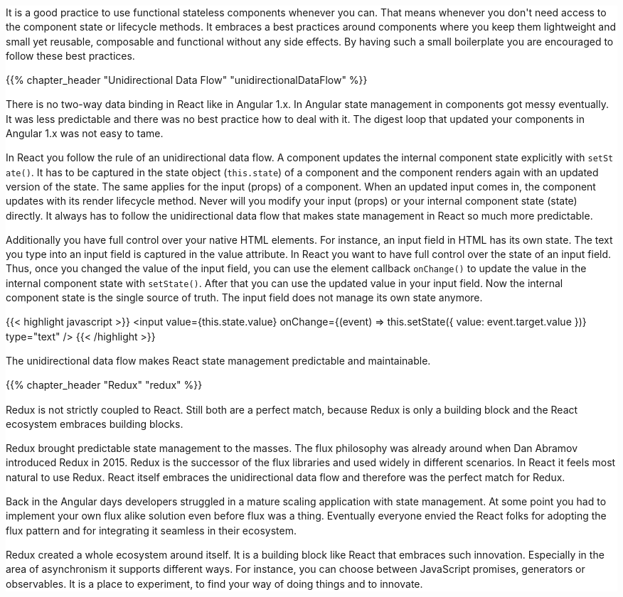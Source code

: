 It is a good practice to use functional stateless components whenever you can. That means whenever you don't need access to the component state or lifecycle methods. It embraces a best practices around components where you keep them lightweight and small yet reusable, composable and functional without any side effects. By having such a small boilerplate you are encouraged to follow these best practices.

{{% chapter_header "Unidirectional Data Flow" "unidirectionalDataFlow" %}}

There is no two-way data binding in React like in Angular 1.x. In Angular state management in components got messy eventually. It was less predictable and there was no best practice how to deal with it. The digest loop that updated your components in Angular 1.x was not easy to tame.

In React you follow the rule of an unidirectional data flow. A component updates the internal component state explicitly with `setState()`. It has to be captured in the state object (`this.state`) of a component and the component renders again with an updated version of the state. The same applies for the input (props) of a component. When an updated input comes in, the component updates with its render lifecycle method. Never will you modify your input (props) or your internal component state (state) directly. It always has to follow the unidirectional data flow that makes state management in React so much more predictable.

Additionally you have full control over your native HTML elements. For instance, an input field in HTML has its own state. The text you type into an input field is captured in the value attribute. In React you want to have full control over the state of an input field. Thus, once you changed the value of the input field, you can use the element callback `onChange()` to update the value in the internal component state with `setState()`. After that you can use the updated value in your input field. Now the internal component state is the single source of truth. The input field does not manage its own state anymore.

{{< highlight javascript >}}
<input
    value={this.state.value}
    onChange={(event) => this.setState({ value: event.target.value })}
    type="text"
/>
{{< /highlight >}}

The unidirectional data flow makes React state management predictable and maintainable.

{{% chapter_header "Redux" "redux" %}}

Redux is not strictly coupled to React. Still both are a perfect match, because Redux is only a building block and the React ecosystem embraces building blocks.

Redux brought predictable state management to the masses. The flux philosophy was already around when Dan Abramov introduced Redux in 2015. Redux is the successor of the flux libraries and used widely in different scenarios. In React it feels most natural to use Redux. React itself embraces the unidirectional data flow and therefore was the perfect match for Redux.

Back in the Angular days developers struggled in a mature scaling application with state management. At some point you had to implement your own flux alike solution even before flux was a thing. Eventually everyone envied the React folks for adopting the flux pattern and for integrating it seamless in their ecosystem.

Redux created a whole ecosystem around itself. It is a building block like React that embraces such innovation. Especially in the area of asynchronism it supports different ways. For instance, you can choose between JavaScript promises, generators or observables. It is a place to experiment, to find your way of doing things and to innovate.
